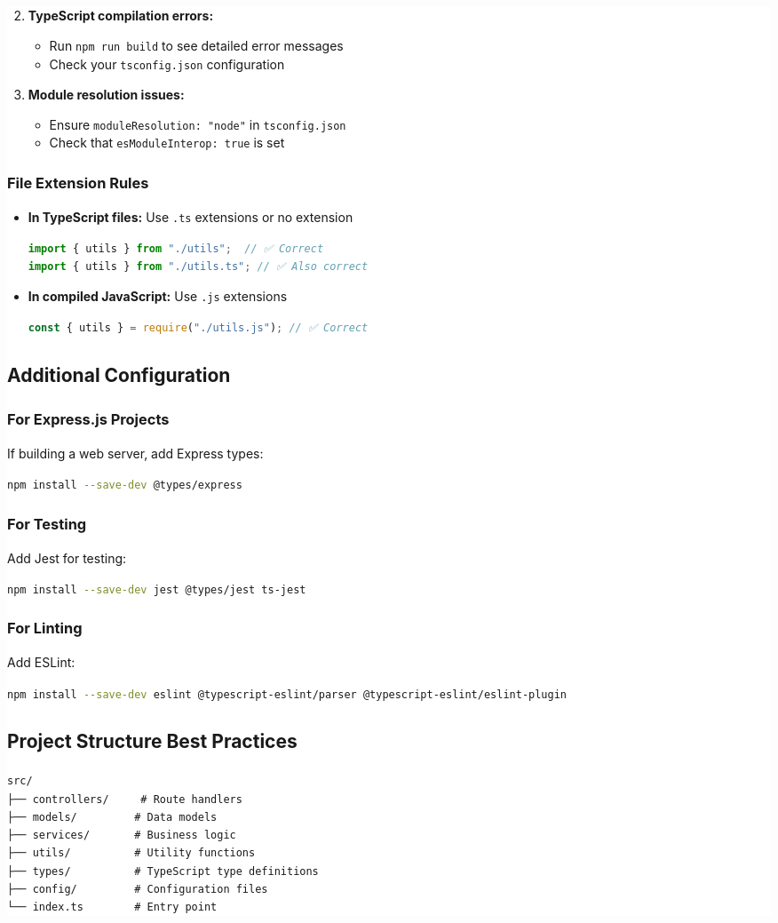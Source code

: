 2. **TypeScript compilation errors:**
   - Run `npm run build` to see detailed error messages
   - Check your `tsconfig.json` configuration

3. **Module resolution issues:**
   - Ensure `moduleResolution: "node"` in `tsconfig.json`
   - Check that `esModuleInterop: true` is set

### File Extension Rules

- **In TypeScript files:** Use `.ts` extensions or no extension

  ```typescript
  import { utils } from "./utils";  // ✅ Correct
  import { utils } from "./utils.ts"; // ✅ Also correct
  ```

- **In compiled JavaScript:** Use `.js` extensions

  ```javascript
  const { utils } = require("./utils.js"); // ✅ Correct
  ```

## Additional Configuration

### For Express.js Projects

If building a web server, add Express types:

```bash
npm install --save-dev @types/express
```

### For Testing

Add Jest for testing:

```bash
npm install --save-dev jest @types/jest ts-jest
```

### For Linting

Add ESLint:

```bash
npm install --save-dev eslint @typescript-eslint/parser @typescript-eslint/eslint-plugin
```

## Project Structure Best Practices

```txt
src/
├── controllers/     # Route handlers
├── models/         # Data models
├── services/       # Business logic
├── utils/          # Utility functions
├── types/          # TypeScript type definitions
├── config/         # Configuration files
└── index.ts        # Entry point
```
